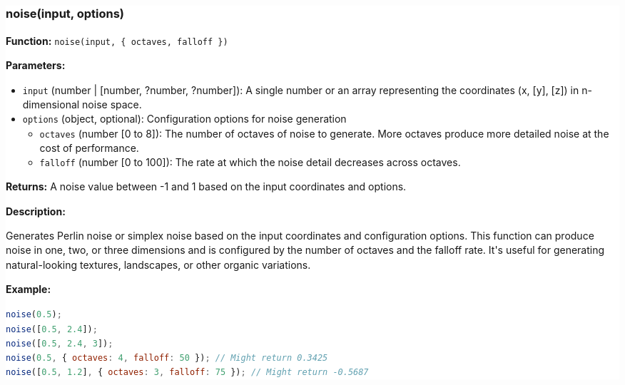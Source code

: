 ### noise(input, options)

**Function:** `noise(input, { octaves, falloff })`

**Parameters:**
- `input` (number | [number, ?number, ?number]): A single number or an array representing the coordinates (x, [y], [z]) in n-dimensional noise space.
- `options` (object, optional): Configuration options for noise generation
  - `octaves` (number [0 to 8]): The number of octaves of noise to generate. More octaves produce more detailed noise at the cost of performance.
  - `falloff` (number [0 to 100]): The rate at which the noise detail decreases across octaves.

**Returns:** A noise value between -1 and 1 based on the input coordinates and options.

**Description:** 

Generates Perlin noise or simplex noise based on the input coordinates and configuration options. This function can produce noise in one, two, or three dimensions and is configured by the number of octaves and the falloff rate. It's useful for generating natural-looking textures, landscapes, or other organic variations.

**Example:**

```js
noise(0.5);
noise([0.5, 2.4]);
noise([0.5, 2.4, 3]);
noise(0.5, { octaves: 4, falloff: 50 }); // Might return 0.3425
noise([0.5, 1.2], { octaves: 3, falloff: 75 }); // Might return -0.5687
```
